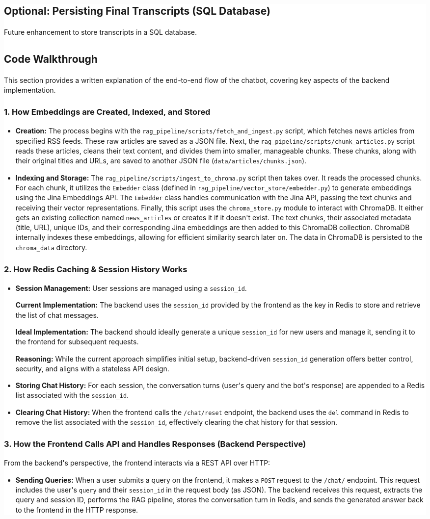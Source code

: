 ## Optional: Persisting Final Transcripts (SQL Database)

Future enhancement to store transcripts in a SQL database.

## Code Walkthrough

This section provides a written explanation of the end-to-end flow of the chatbot, covering key aspects of the backend implementation.

### 1. How Embeddings are Created, Indexed, and Stored

- **Creation:** The process begins with the `rag_pipeline/scripts/fetch_and_ingest.py` script, which fetches news articles from specified RSS feeds. These raw articles are saved as a JSON file. Next, the `rag_pipeline/scripts/chunk_articles.py` script reads these articles, cleans their text content, and divides them into smaller, manageable chunks. These chunks, along with their original titles and URLs, are saved to another JSON file (`data/articles/chunks.json`).

- **Indexing and Storage:** The `rag_pipeline/scripts/ingest_to_chroma.py` script then takes over. It reads the processed chunks. For each chunk, it utilizes the `Embedder` class (defined in `rag_pipeline/vector_store/embedder.py`) to generate embeddings using the Jina Embeddings API. The `Embedder` class handles communication with the Jina API, passing the text chunks and receiving their vector representations. Finally, this script uses the `chroma_store.py` module to interact with ChromaDB. It either gets an existing collection named `news_articles` or creates it if it doesn't exist. The text chunks, their associated metadata (title, URL), unique IDs, and their corresponding Jina embeddings are then added to this ChromaDB collection. ChromaDB internally indexes these embeddings, allowing for efficient similarity search later on. The data in ChromaDB is persisted to the `chroma_data` directory.

### 2. How Redis Caching & Session History Works

- **Session Management:** User sessions are managed using a `session_id`.

  **Current Implementation:** The backend uses the `session_id` provided by the frontend as the key in Redis to store and retrieve the list of chat messages.

  **Ideal Implementation:** The backend should ideally generate a unique `session_id` for new users and manage it, sending it to the frontend for subsequent requests.

  **Reasoning:** While the current approach simplifies initial setup, backend-driven `session_id` generation offers better control, security, and aligns with a stateless API design.

- **Storing Chat History:** For each session, the conversation turns (user's query and the bot's response) are appended to a Redis list associated with the `session_id`.

- **Clearing Chat History:** When the frontend calls the `/chat/reset` endpoint, the backend uses the `del` command in Redis to remove the list associated with the `session_id`, effectively clearing the chat history for that session.

### 3. How the Frontend Calls API and Handles Responses (Backend Perspective)

From the backend's perspective, the frontend interacts via a REST API over HTTP:

- **Sending Queries:** When a user submits a query on the frontend, it makes a `POST` request to the `/chat/` endpoint. This request includes the user's `query` and their `session_id` in the request body (as JSON). The backend receives this request, extracts the query and session ID, performs the RAG pipeline, stores the conversation turn in Redis, and sends the generated answer back to the frontend in the HTTP response.
